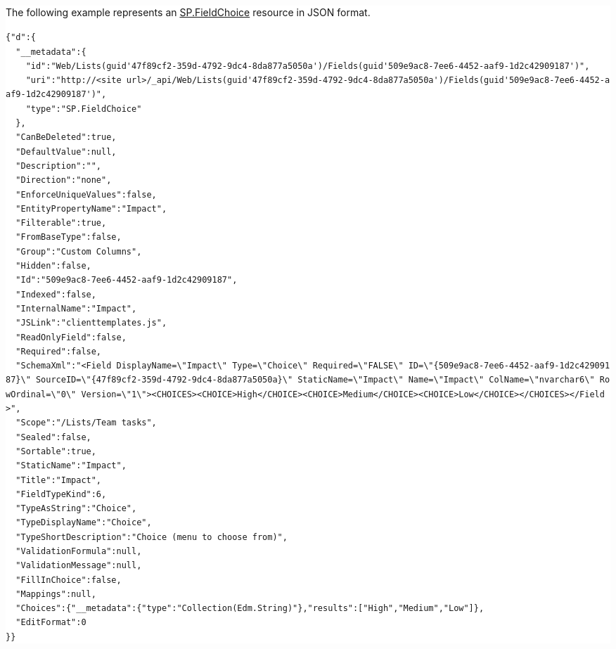 The following example represents an  [SP.FieldChoice](fields-rest-api-reference.md#bk_FieldMultiChoice) resource in JSON format.
 

 



```
{"d":{
  "__metadata":{
    "id":"Web/Lists(guid'47f89cf2-359d-4792-9dc4-8da877a5050a')/Fields(guid'509e9ac8-7ee6-4452-aaf9-1d2c42909187')",
    "uri":"http://<site url>/_api/Web/Lists(guid'47f89cf2-359d-4792-9dc4-8da877a5050a')/Fields(guid'509e9ac8-7ee6-4452-aaf9-1d2c42909187')",
    "type":"SP.FieldChoice"
  },
  "CanBeDeleted":true,
  "DefaultValue":null,
  "Description":"",
  "Direction":"none",
  "EnforceUniqueValues":false,
  "EntityPropertyName":"Impact",
  "Filterable":true,
  "FromBaseType":false,
  "Group":"Custom Columns",
  "Hidden":false,
  "Id":"509e9ac8-7ee6-4452-aaf9-1d2c42909187",
  "Indexed":false,
  "InternalName":"Impact",
  "JSLink":"clienttemplates.js",
  "ReadOnlyField":false,
  "Required":false,
  "SchemaXml":"<Field DisplayName=\"Impact\" Type=\"Choice\" Required=\"FALSE\" ID=\"{509e9ac8-7ee6-4452-aaf9-1d2c42909187}\" SourceID=\"{47f89cf2-359d-4792-9dc4-8da877a5050a}\" StaticName=\"Impact\" Name=\"Impact\" ColName=\"nvarchar6\" RowOrdinal=\"0\" Version=\"1\"><CHOICES><CHOICE>High</CHOICE><CHOICE>Medium</CHOICE><CHOICE>Low</CHOICE></CHOICES></Field>",
  "Scope":"/Lists/Team tasks",
  "Sealed":false,
  "Sortable":true,
  "StaticName":"Impact",
  "Title":"Impact",
  "FieldTypeKind":6,
  "TypeAsString":"Choice",
  "TypeDisplayName":"Choice",
  "TypeShortDescription":"Choice (menu to choose from)",
  "ValidationFormula":null,
  "ValidationMessage":null,
  "FillInChoice":false,
  "Mappings":null,
  "Choices":{"__metadata":{"type":"Collection(Edm.String)"},"results":["High","Medium","Low"]},
  "EditFormat":0
}}
```

